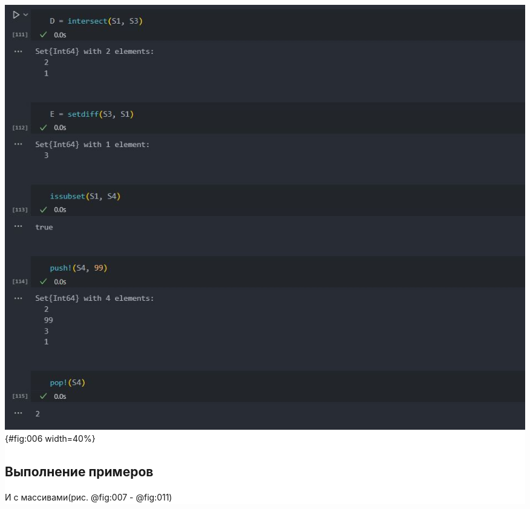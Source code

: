 ![Примеры. Множества](image/6.JPG){#fig:006 width=40%}

##  Выполнение примеров

И с массивами(рис. @fig:007 - @fig:011)
